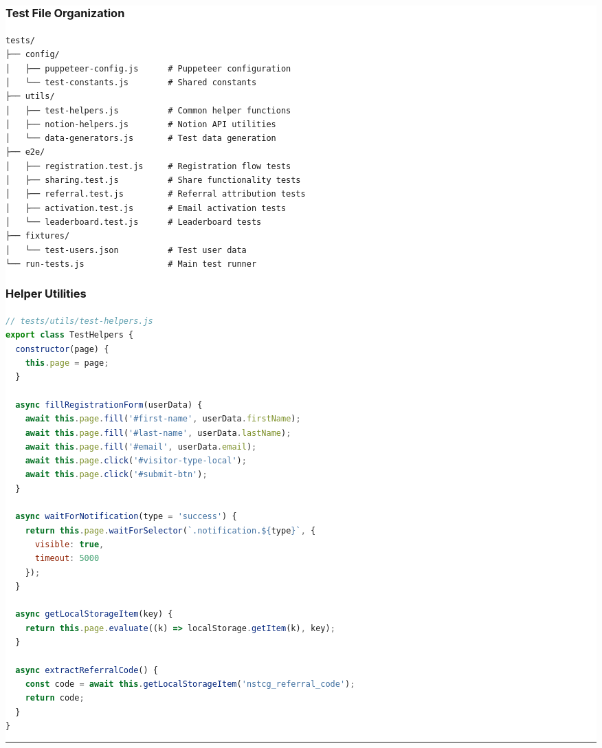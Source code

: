 ### Test File Organization

```
tests/
├── config/
│   ├── puppeteer-config.js      # Puppeteer configuration
│   └── test-constants.js        # Shared constants
├── utils/
│   ├── test-helpers.js          # Common helper functions
│   ├── notion-helpers.js        # Notion API utilities
│   └── data-generators.js       # Test data generation
├── e2e/
│   ├── registration.test.js     # Registration flow tests
│   ├── sharing.test.js          # Share functionality tests
│   ├── referral.test.js         # Referral attribution tests
│   ├── activation.test.js       # Email activation tests
│   └── leaderboard.test.js      # Leaderboard tests
├── fixtures/
│   └── test-users.json          # Test user data
└── run-tests.js                 # Main test runner
```

### Helper Utilities

```javascript
// tests/utils/test-helpers.js
export class TestHelpers {
  constructor(page) {
    this.page = page;
  }

  async fillRegistrationForm(userData) {
    await this.page.fill('#first-name', userData.firstName);
    await this.page.fill('#last-name', userData.lastName);
    await this.page.fill('#email', userData.email);
    await this.page.click('#visitor-type-local');
    await this.page.click('#submit-btn');
  }

  async waitForNotification(type = 'success') {
    return this.page.waitForSelector(`.notification.${type}`, {
      visible: true,
      timeout: 5000
    });
  }

  async getLocalStorageItem(key) {
    return this.page.evaluate((k) => localStorage.getItem(k), key);
  }

  async extractReferralCode() {
    const code = await this.getLocalStorageItem('nstcg_referral_code');
    return code;
  }
}
```

---